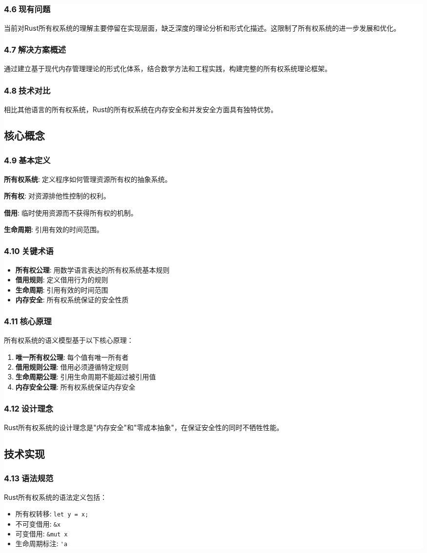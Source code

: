 ### 4.6 现有问题

当前对Rust所有权系统的理解主要停留在实现层面，缺乏深度的理论分析和形式化描述。这限制了所有权系统的进一步发展和优化。

### 4.7 解决方案概述

通过建立基于现代内存管理理论的形式化体系，结合数学方法和工程实践，构建完整的所有权系统理论框架。

### 4.8 技术对比

相比其他语言的所有权系统，Rust的所有权系统在内存安全和并发安全方面具有独特优势。

## 核心概念

### 4.9 基本定义

**所有权系统**: 定义程序如何管理资源所有权的抽象系统。

**所有权**: 对资源排他性控制的权利。

**借用**: 临时使用资源而不获得所有权的机制。

**生命周期**: 引用有效的时间范围。

### 4.10 关键术语

- **所有权公理**: 用数学语言表达的所有权系统基本规则
- **借用规则**: 定义借用行为的规则
- **生命周期**: 引用有效的时间范围
- **内存安全**: 所有权系统保证的安全性质

### 4.11 核心原理

所有权系统的语义模型基于以下核心原理：

1. **唯一所有权公理**: 每个值有唯一所有者
2. **借用规则公理**: 借用必须遵循特定规则
3. **生命周期公理**: 引用生命周期不能超过被引用值
4. **内存安全公理**: 所有权系统保证内存安全

### 4.12 设计理念

Rust所有权系统的设计理念是"内存安全"和"零成本抽象"，在保证安全性的同时不牺牲性能。

## 技术实现

### 4.13 语法规范

Rust所有权系统的语法定义包括：

- 所有权转移: `let y = x;`
- 不可变借用: `&x`
- 可变借用: `&mut x`
- 生命周期标注: `'a`
